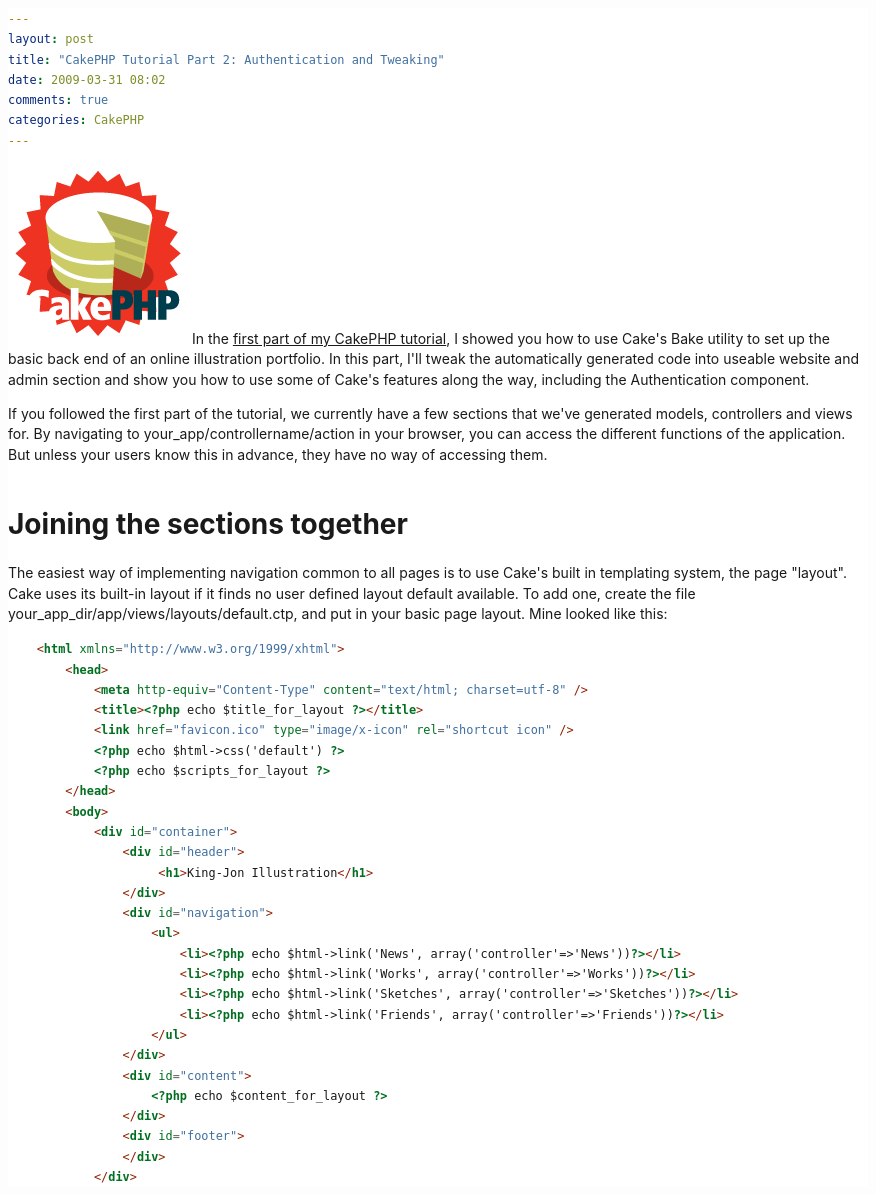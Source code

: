 ```yaml
---
layout: post
title: "CakePHP Tutorial Part 2: Authentication and Tweaking"
date: 2009-03-31 08:02
comments: true
categories: CakePHP
---
```

<img class="alignleft size-full wp-image-252" src="/images/cake-logo1.png" width="180" height="180" /> In the [first part of my CakePHP tutorial][2], I showed you how to use Cake's Bake utility to set up the basic back end of an online illustration portfolio. In this part, I'll tweak the automatically generated code into useable website and admin section and show you how to use some of Cake's features along the way, including the Authentication component. 

If you followed the first part of the tutorial, we currently have a few sections that we've generated models, controllers and views for. By navigating to your\_app/controllername/action in your browser, you can access the different functions of the application. But unless your users know this in advance, they have no way of accessing them. 



# Joining the sections together 

The easiest way of implementing navigation common to all pages is to use Cake's built in templating system, the page "layout". Cake uses its built-in layout if it finds no user defined layout default available. To add one, create the file your\_app_dir/app/views/layouts/default.ctp, and put in your basic page layout. Mine looked like this: 

``` html
    <html xmlns="http://www.w3.org/1999/xhtml">
        <head>
            <meta http-equiv="Content-Type" content="text/html; charset=utf-8" />
            <title><?php echo $title_for_layout ?></title>
            <link href="favicon.ico" type="image/x-icon" rel="shortcut icon" />
            <?php echo $html->css('default') ?>
            <?php echo $scripts_for_layout ?>
        </head>
        <body>
            <div id="container">
                <div id="header">
                     <h1>King-Jon Illustration</h1>
                </div>
                <div id="navigation">
                    <ul>
                        <li><?php echo $html->link('News', array('controller'=>'News'))?></li>
                        <li><?php echo $html->link('Works', array('controller'=>'Works'))?></li>
                        <li><?php echo $html->link('Sketches', array('controller'=>'Sketches'))?></li>
                        <li><?php echo $html->link('Friends', array('controller'=>'Friends'))?></li>
                    </ul>
                </div>
                <div id="content">
                    <?php echo $content_for_layout ?>
                </div>
                <div id="footer">
                </div>
            </div>
```

 [2]: http://www.actionshrimp.com/2009/03/cakephp-tutorial-part-1-bake-utility/
 [3]: http://book.cakephp.org/view/206/Inserting-Well-Formatted-elements
 [4]: /images/authentic-screen.png
 [5]: http://book.cakephp.org/view/172/Authentication
 [6]: http://book.cakephp.org/view/60/Callbacks